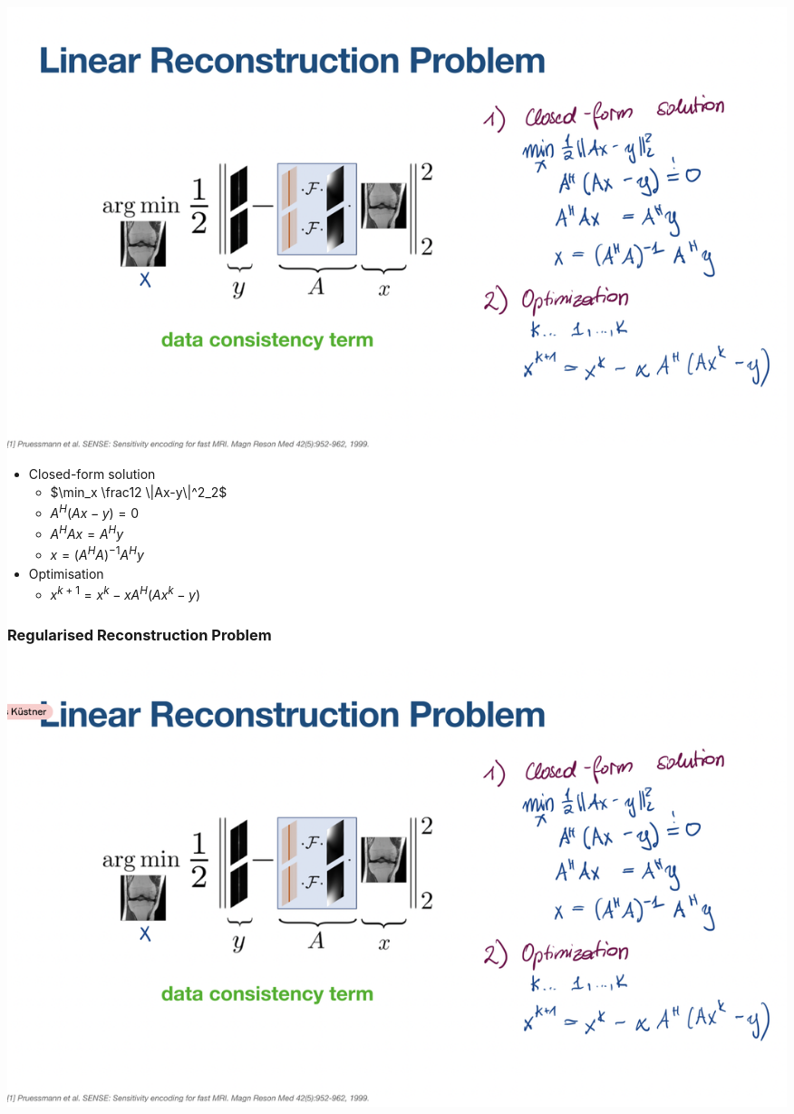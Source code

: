 ![ESMRMB_Linear_Reconstruction_Problem.png](../_media/ESMRMB_Linear_Reconstruction_Problem.png)

- Closed-form solution
	- $\min_x \frac12 \|Ax-y\|^2_2$
	- $A^H(Ax-y)=0$
	- $A^HAx=A^Hy$
	- $x=(A^HA)^{-1}A^Hy$
- Optimisation
	- $x^{k+1}=x^k-xA^H(Ax^k-y)$
	   
### Regularised Reconstruction Problem

![ESMRMB_Regularised.png](../_media/ESMRMB_Regularised.png)
